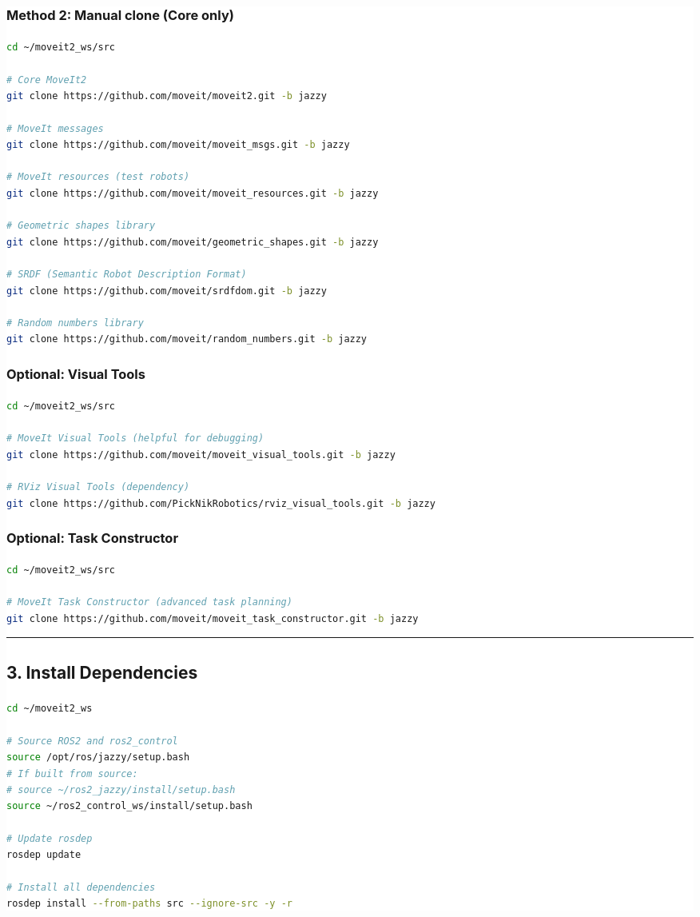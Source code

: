 ### Method 2: Manual clone (Core only)

```bash
cd ~/moveit2_ws/src

# Core MoveIt2
git clone https://github.com/moveit/moveit2.git -b jazzy

# MoveIt messages
git clone https://github.com/moveit/moveit_msgs.git -b jazzy

# MoveIt resources (test robots)
git clone https://github.com/moveit/moveit_resources.git -b jazzy

# Geometric shapes library
git clone https://github.com/moveit/geometric_shapes.git -b jazzy

# SRDF (Semantic Robot Description Format)
git clone https://github.com/moveit/srdfdom.git -b jazzy

# Random numbers library
git clone https://github.com/moveit/random_numbers.git -b jazzy
```

### Optional: Visual Tools

```bash
cd ~/moveit2_ws/src

# MoveIt Visual Tools (helpful for debugging)
git clone https://github.com/moveit/moveit_visual_tools.git -b jazzy

# RViz Visual Tools (dependency)
git clone https://github.com/PickNikRobotics/rviz_visual_tools.git -b jazzy
```

### Optional: Task Constructor

```bash
cd ~/moveit2_ws/src

# MoveIt Task Constructor (advanced task planning)
git clone https://github.com/moveit/moveit_task_constructor.git -b jazzy
```

---

## 3. Install Dependencies

```bash
cd ~/moveit2_ws

# Source ROS2 and ros2_control
source /opt/ros/jazzy/setup.bash
# If built from source:
# source ~/ros2_jazzy/install/setup.bash
source ~/ros2_control_ws/install/setup.bash

# Update rosdep
rosdep update

# Install all dependencies
rosdep install --from-paths src --ignore-src -y -r
```
